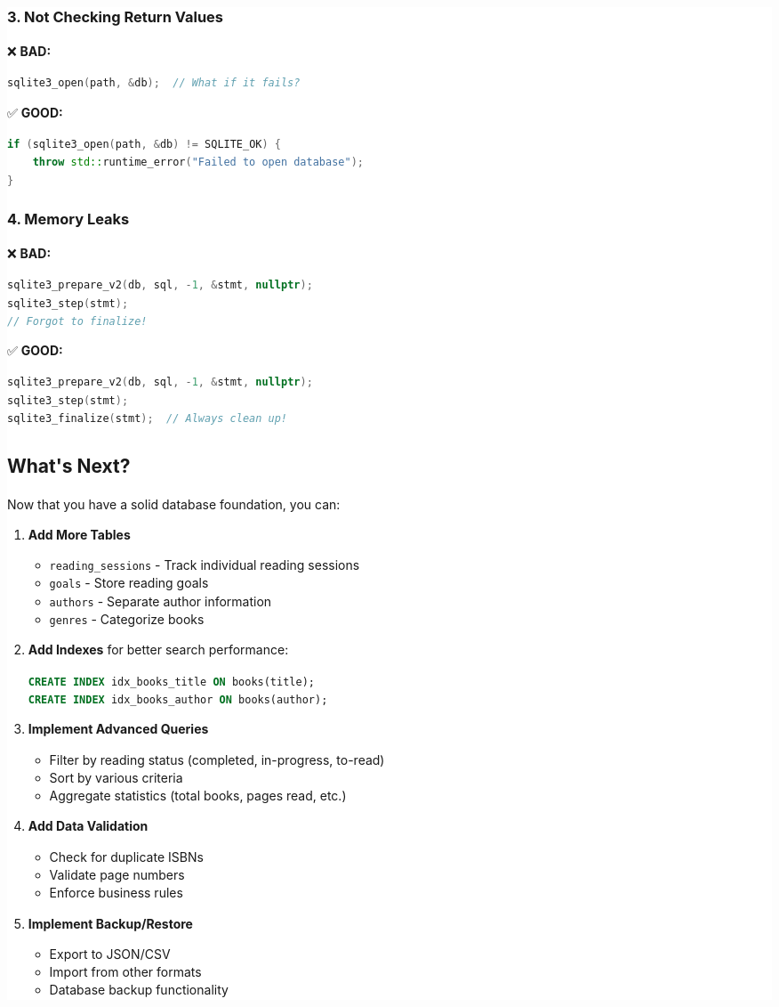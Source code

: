 ### 3. Not Checking Return Values
❌ **BAD:**
```cpp
sqlite3_open(path, &db);  // What if it fails?
```

✅ **GOOD:**
```cpp
if (sqlite3_open(path, &db) != SQLITE_OK) {
    throw std::runtime_error("Failed to open database");
}
```

### 4. Memory Leaks
❌ **BAD:**
```cpp
sqlite3_prepare_v2(db, sql, -1, &stmt, nullptr);
sqlite3_step(stmt);
// Forgot to finalize!
```

✅ **GOOD:**
```cpp
sqlite3_prepare_v2(db, sql, -1, &stmt, nullptr);
sqlite3_step(stmt);
sqlite3_finalize(stmt);  // Always clean up!
```

## What's Next?

Now that you have a solid database foundation, you can:

1. **Add More Tables**
   - `reading_sessions` - Track individual reading sessions
   - `goals` - Store reading goals
   - `authors` - Separate author information
   - `genres` - Categorize books

2. **Add Indexes** for better search performance:
   ```sql
   CREATE INDEX idx_books_title ON books(title);
   CREATE INDEX idx_books_author ON books(author);
   ```

3. **Implement Advanced Queries**
   - Filter by reading status (completed, in-progress, to-read)
   - Sort by various criteria
   - Aggregate statistics (total books, pages read, etc.)

4. **Add Data Validation**
   - Check for duplicate ISBNs
   - Validate page numbers
   - Enforce business rules

5. **Implement Backup/Restore**
   - Export to JSON/CSV
   - Import from other formats
   - Database backup functionality
